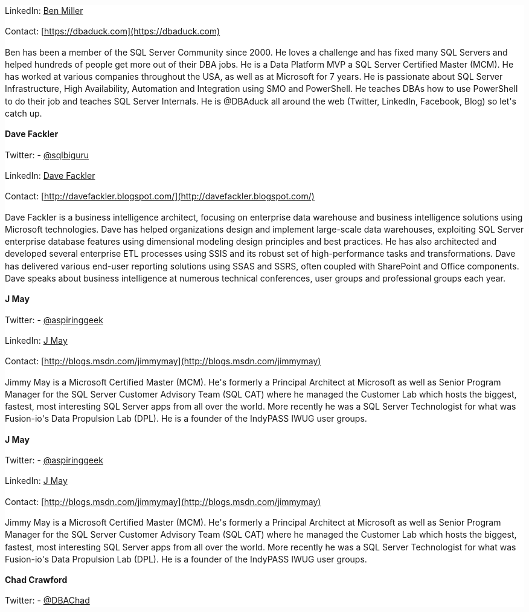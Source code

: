 LinkedIn: [Ben Miller](http://www.linkedin.com/in/dbaduck/)
 
Contact: [https://dbaduck.com](https://dbaduck.com)
 
Ben has been a member of the SQL Server Community since 2000. He loves a challenge and has fixed many SQL Servers and helped hundreds of people get more out of their DBA jobs.  He is a Data Platform MVP a SQL Server Certified Master (MCM). He has worked at various companies throughout the USA, as well as at Microsoft for 7 years. He is passionate about SQL Server Infrastructure, High Availability, Automation and Integration using SMO and PowerShell. He teaches DBAs how to use PowerShell to do their job and teaches SQL Server Internals. He is @DBAduck all around the web (Twitter, LinkedIn, Facebook, Blog) so let's catch up.
 
**Dave Fackler**
 
Twitter:  - [@sqlbiguru](https://www.twitter.com/@sqlbiguru)
 
LinkedIn: [Dave Fackler](https://www.linkedin.com/in/davefackler)
 
Contact: [http://davefackler.blogspot.com/](http://davefackler.blogspot.com/)
 
Dave Fackler is a business intelligence architect, focusing on enterprise data warehouse and business intelligence solutions using Microsoft technologies. Dave has helped organizations design and implement large-scale data warehouses, exploiting SQL Server enterprise database features using dimensional modeling design principles and best practices. He has also architected and developed several enterprise ETL processes using SSIS and its robust set of high-performance tasks and transformations. Dave has delivered various end-user reporting solutions using SSAS and SSRS, often coupled with SharePoint and Office components. Dave speaks about business intelligence at numerous technical conferences, user groups and professional groups each year.
 
**J May**
 
Twitter:  - [@aspiringgeek](https://www.twitter.com/@aspiringgeek)
 
LinkedIn: [J May](http://www.linkedin.com/in/aspiringgeek)
 
Contact: [http://blogs.msdn.com/jimmymay](http://blogs.msdn.com/jimmymay)
 
Jimmy May is a Microsoft Certified Master (MCM).  He's formerly a Principal Architect at Microsoft as well as Senior Program Manager for the SQL Server Customer Advisory Team (SQL CAT) where he managed the Customer Lab which hosts the biggest, fastest,  most interesting SQL Server apps from all over the world.  More recently he was a SQL Server Technologist for what was Fusion-io's Data Propulsion Lab (DPL).  He is a founder of the IndyPASS  IWUG user groups.
 
**J May**
 
Twitter:  - [@aspiringgeek](https://www.twitter.com/@aspiringgeek)
 
LinkedIn: [J May](http://www.linkedin.com/in/aspiringgeek)
 
Contact: [http://blogs.msdn.com/jimmymay](http://blogs.msdn.com/jimmymay)
 
Jimmy May is a Microsoft Certified Master (MCM).  He's formerly a Principal Architect at Microsoft as well as Senior Program Manager for the SQL Server Customer Advisory Team (SQL CAT) where he managed the Customer Lab which hosts the biggest, fastest,  most interesting SQL Server apps from all over the world.  More recently he was a SQL Server Technologist for what was Fusion-io's Data Propulsion Lab (DPL).  He is a founder of the IndyPASS  IWUG user groups.
 
**Chad Crawford**
 
Twitter:  - [@DBAChad](https://www.twitter.com/@DBAChad)
 
